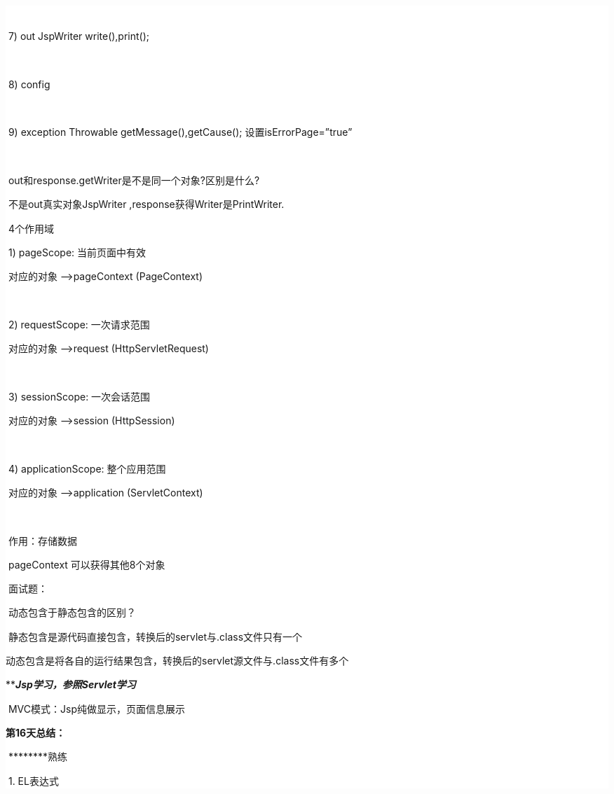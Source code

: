 ​			

​			7) out  JspWriter  write(),print();

​			

​			8) config  

​			

​			9) exception  Throwable  getMessage(),getCause();  设置isErrorPage=”true”

​			

​			out和response.getWriter是不是同一个对象?区别是什么?

​				不是out真实对象JspWriter ,response获得Writer是PrintWriter.

​		4个作用域

​			1) pageScope:             当前页面中有效

​			对应的对象	-->pageContext       (PageContext)

​				

​			2) requestScope:          一次请求范围

​			对应的对象	-->request           (HttpServletRequest)

​				

​			3) sessionScope:          一次会话范围

​			对应的对象	-->session           (HttpSession)

​				

​			4) applicationScope:      整个应用范围

​			对应的对象 	-->application       (ServletContext)

​				

​		作用：存储数据

​			pageContext 可以获得其他8个对象

​		面试题：

​			动态包含于静态包含的区别？

​				静态包含是源代码直接包含，转换后的servlet与.class文件只有一个

​				动态包含是将各自的运行结果包含，转换后的servlet源文件与.class文件有多个

​		*********Jsp学习，参照Servlet学习*******

​		MVC模式：Jsp纯做显示，页面信息展示

**第16天总结：**

​	********熟练

​	1.	EL表达式
